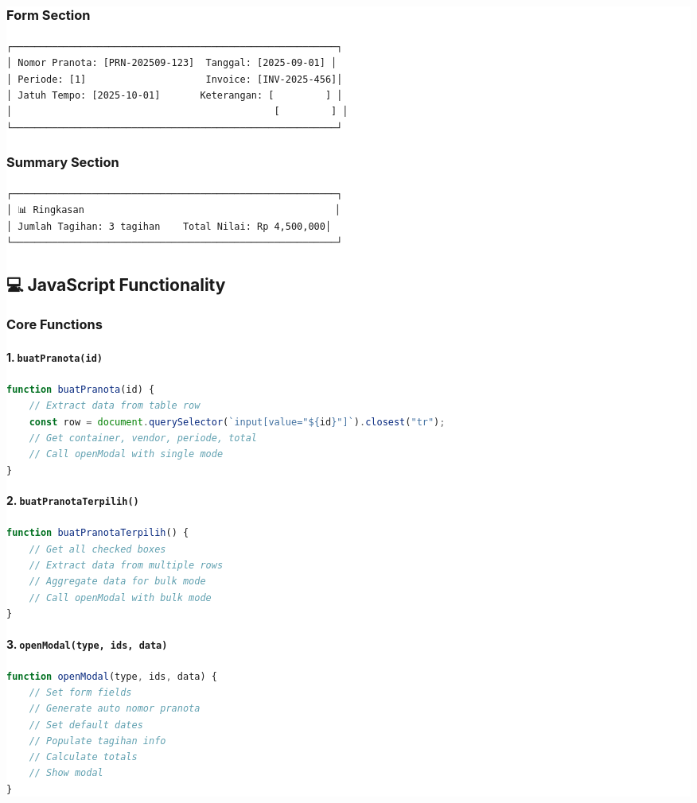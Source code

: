 ### **Form Section**

```
┌─────────────────────────────────────────────────────────┐
│ Nomor Pranota: [PRN-202509-123]  Tanggal: [2025-09-01] │
│ Periode: [1]                     Invoice: [INV-2025-456]│
│ Jatuh Tempo: [2025-10-01]       Keterangan: [         ] │
│                                              [         ] │
└─────────────────────────────────────────────────────────┘
```

### **Summary Section**

```
┌─────────────────────────────────────────────────────────┐
│ 📊 Ringkasan                                            │
│ Jumlah Tagihan: 3 tagihan    Total Nilai: Rp 4,500,000│
└─────────────────────────────────────────────────────────┘
```

## 💻 JavaScript Functionality

### **Core Functions**

#### 1. **`buatPranota(id)`**

```javascript
function buatPranota(id) {
    // Extract data from table row
    const row = document.querySelector(`input[value="${id}"]`).closest("tr");
    // Get container, vendor, periode, total
    // Call openModal with single mode
}
```

#### 2. **`buatPranotaTerpilih()`**

```javascript
function buatPranotaTerpilih() {
    // Get all checked boxes
    // Extract data from multiple rows
    // Aggregate data for bulk mode
    // Call openModal with bulk mode
}
```

#### 3. **`openModal(type, ids, data)`**

```javascript
function openModal(type, ids, data) {
    // Set form fields
    // Generate auto nomor pranota
    // Set default dates
    // Populate tagihan info
    // Calculate totals
    // Show modal
}
```
